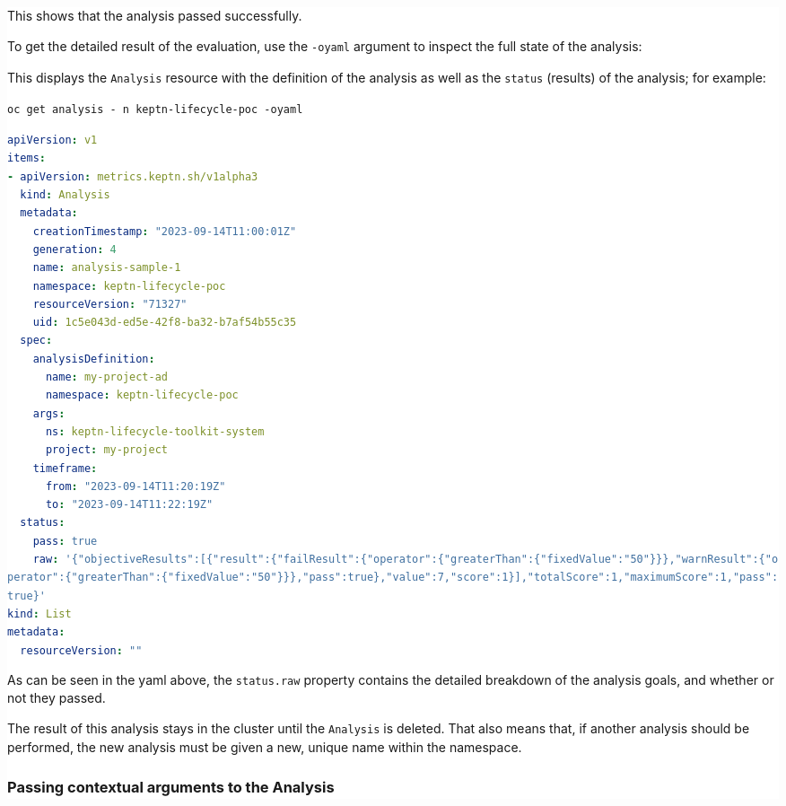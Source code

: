    This shows that the analysis passed successfully.

   To get the detailed result of the evaluation,
   use the `-oyaml` argument to inspect the full state of the analysis:

   This displays the `Analysis` resource
   with the definition of the analysis
   as well as the `status` (results) of the analysis; for example:

   ```shell
   oc get analysis - n keptn-lifecycle-poc -oyaml
   ```

   ```yaml
   apiVersion: v1
   items:
   - apiVersion: metrics.keptn.sh/v1alpha3
     kind: Analysis
     metadata:
       creationTimestamp: "2023-09-14T11:00:01Z"
       generation: 4
       name: analysis-sample-1
       namespace: keptn-lifecycle-poc
       resourceVersion: "71327"
       uid: 1c5e043d-ed5e-42f8-ba32-b7af54b55c35
     spec:
       analysisDefinition:
         name: my-project-ad
         namespace: keptn-lifecycle-poc
       args:
         ns: keptn-lifecycle-toolkit-system
         project: my-project
       timeframe:
         from: "2023-09-14T11:20:19Z"
         to: "2023-09-14T11:22:19Z"
     status:
       pass: true
       raw: '{"objectiveResults":[{"result":{"failResult":{"operator":{"greaterThan":{"fixedValue":"50"}}},"warnResult":{"operator":{"greaterThan":{"fixedValue":"50"}}},"pass":true},"value":7,"score":1}],"totalScore":1,"maximumScore":1,"pass":true}'
   kind: List
   metadata:
     resourceVersion: ""
   ```

   As can be seen in the yaml above,
   the `status.raw` property contains the detailed breakdown
   of the analysis goals, and whether or not they passed.

   The result of this analysis stays in the cluster
   until the `Analysis` is deleted.
   That also means that, if another analysis should be performed,
   the new analysis must be given a new, unique name within the namespace.

### Passing contextual arguments to the Analysis
